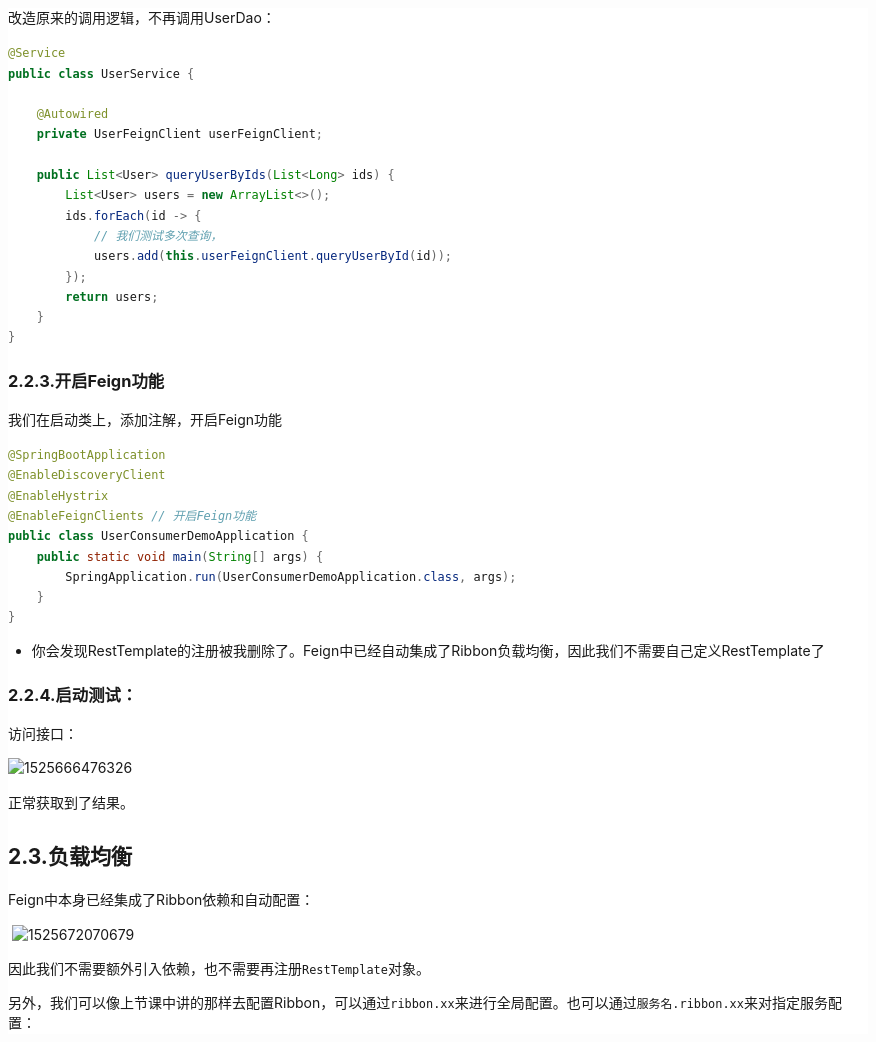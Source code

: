 改造原来的调用逻辑，不再调用UserDao：

```java
@Service
public class UserService {

    @Autowired
    private UserFeignClient userFeignClient;

    public List<User> queryUserByIds(List<Long> ids) {
        List<User> users = new ArrayList<>();
        ids.forEach(id -> {
            // 我们测试多次查询，
            users.add(this.userFeignClient.queryUserById(id));
        });
        return users;
    }
}
```

### 2.2.3.开启Feign功能

我们在启动类上，添加注解，开启Feign功能

```java
@SpringBootApplication
@EnableDiscoveryClient
@EnableHystrix
@EnableFeignClients // 开启Feign功能
public class UserConsumerDemoApplication {
    public static void main(String[] args) {
        SpringApplication.run(UserConsumerDemoApplication.class, args);
    }
}
```

- 你会发现RestTemplate的注册被我删除了。Feign中已经自动集成了Ribbon负载均衡，因此我们不需要自己定义RestTemplate了

### 2.2.4.启动测试：

访问接口：

 ![1525666476326](assets/1525666476326.png)

正常获取到了结果。

## 2.3.负载均衡

Feign中本身已经集成了Ribbon依赖和自动配置：

​	![1525672070679](assets/1525672070679.png)

因此我们不需要额外引入依赖，也不需要再注册`RestTemplate`对象。

另外，我们可以像上节课中讲的那样去配置Ribbon，可以通过`ribbon.xx`来进行全局配置。也可以通过`服务名.ribbon.xx`来对指定服务配置：
